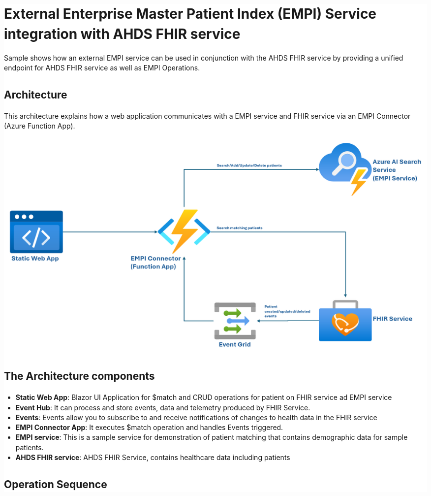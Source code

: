 # External Enterprise Master Patient Index (EMPI) Service integration with AHDS FHIR service


Sample shows how an external EMPI service can be used in conjunction with the AHDS FHIR service by providing a unified endpoint for AHDS FHIR service as well as EMPI Operations.

## Architecture
This architecture explains how a web application communicates with a EMPI service and FHIR service via an EMPI Connector (Azure Function App).


![](./docs/images/ArchitectureNew.png)


## The Architecture components
- **Static Web App**: Blazor UI Application for $match and CRUD operations for patient on FHIR service ad EMPI service
- **Event Hub**: It can process and store events, data and telemetry produced by FHIR Service.
- **Events**: Events allow you to subscribe to and receive notifications of changes to health data in the FHIR service
- **EMPI Connector App**: It executes $match operation and handles Events triggered.
- **EMPI service**: This is a sample service for demonstration of patient matching that contains demographic data for sample patients.
- **AHDS FHIR service**: AHDS FHIR Service, contains healthcare data including patients

## Operation Sequence
